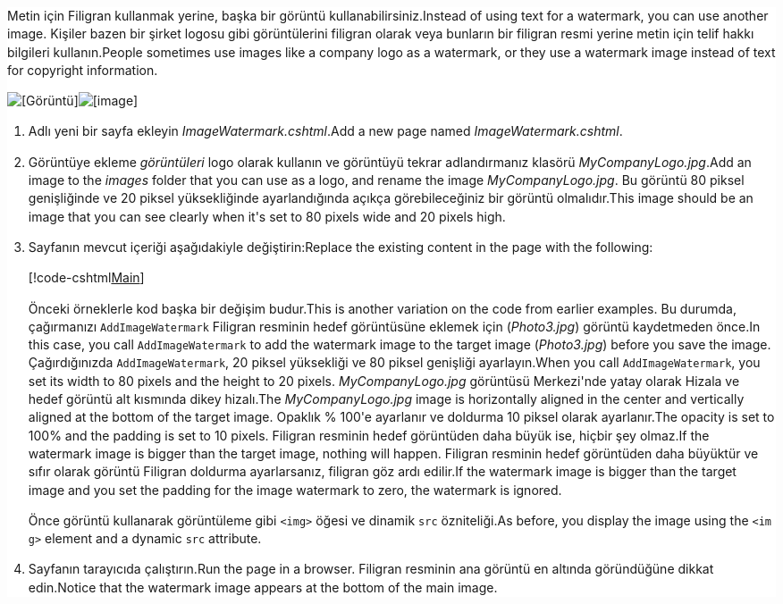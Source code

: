 <span data-ttu-id="2846e-263">Metin için Filigran kullanmak yerine, başka bir görüntü kullanabilirsiniz.</span><span class="sxs-lookup"><span data-stu-id="2846e-263">Instead of using text for a watermark, you can use another image.</span></span> <span data-ttu-id="2846e-264">Kişiler bazen bir şirket logosu gibi görüntülerini filigran olarak veya bunların bir filigran resmi yerine metin için telif hakkı bilgileri kullanın.</span><span class="sxs-lookup"><span data-stu-id="2846e-264">People sometimes use images like a company logo as a watermark, or they use a watermark image instead of text for copyright information.</span></span>

<span data-ttu-id="2846e-265">![[Görüntü]](9-working-with-images/_static/image6.jpg "ch9images 6.jpg")</span><span class="sxs-lookup"><span data-stu-id="2846e-265">![[image]](9-working-with-images/_static/image6.jpg "ch9images-6.jpg")</span></span>

1. <span data-ttu-id="2846e-266">Adlı yeni bir sayfa ekleyin *ImageWatermark.cshtml*.</span><span class="sxs-lookup"><span data-stu-id="2846e-266">Add a new page named *ImageWatermark.cshtml*.</span></span>
2. <span data-ttu-id="2846e-267">Görüntüye ekleme *görüntüleri* logo olarak kullanın ve görüntüyü tekrar adlandırmanız klasörü *MyCompanyLogo.jpg*.</span><span class="sxs-lookup"><span data-stu-id="2846e-267">Add an image to the *images* folder that you can use as a logo, and rename the image *MyCompanyLogo.jpg*.</span></span> <span data-ttu-id="2846e-268">Bu görüntü 80 piksel genişliğinde ve 20 piksel yüksekliğinde ayarlandığında açıkça görebileceğiniz bir görüntü olmalıdır.</span><span class="sxs-lookup"><span data-stu-id="2846e-268">This image should be an image that you can see clearly when it's set to 80 pixels wide and 20 pixels high.</span></span>
3. <span data-ttu-id="2846e-269">Sayfanın mevcut içeriği aşağıdakiyle değiştirin:</span><span class="sxs-lookup"><span data-stu-id="2846e-269">Replace the existing content in the page with the following:</span></span> 

    [!code-cshtml[Main](9-working-with-images/samples/sample9.cshtml)]

    <span data-ttu-id="2846e-270">Önceki örneklerle kod başka bir değişim budur.</span><span class="sxs-lookup"><span data-stu-id="2846e-270">This is another variation on the code from earlier examples.</span></span> <span data-ttu-id="2846e-271">Bu durumda, çağırmanızı `AddImageWatermark` Filigran resminin hedef görüntüsüne eklemek için (*Photo3.jpg*) görüntü kaydetmeden önce.</span><span class="sxs-lookup"><span data-stu-id="2846e-271">In this case, you call `AddImageWatermark` to add the watermark image to the target image (*Photo3.jpg*) before you save the image.</span></span> <span data-ttu-id="2846e-272">Çağırdığınızda `AddImageWatermark`, 20 piksel yüksekliği ve 80 piksel genişliği ayarlayın.</span><span class="sxs-lookup"><span data-stu-id="2846e-272">When you call `AddImageWatermark`, you set its width to 80 pixels and the height to 20 pixels.</span></span> <span data-ttu-id="2846e-273">*MyCompanyLogo.jpg* görüntüsü Merkezi'nde yatay olarak Hizala ve hedef görüntü alt kısmında dikey hizalı.</span><span class="sxs-lookup"><span data-stu-id="2846e-273">The *MyCompanyLogo.jpg* image is horizontally aligned in the center and vertically aligned at the bottom of the target image.</span></span> <span data-ttu-id="2846e-274">Opaklık % 100'e ayarlanır ve doldurma 10 piksel olarak ayarlanır.</span><span class="sxs-lookup"><span data-stu-id="2846e-274">The opacity is set to 100% and the padding is set to 10 pixels.</span></span> <span data-ttu-id="2846e-275">Filigran resminin hedef görüntüden daha büyük ise, hiçbir şey olmaz.</span><span class="sxs-lookup"><span data-stu-id="2846e-275">If the watermark image is bigger than the target image, nothing will happen.</span></span> <span data-ttu-id="2846e-276">Filigran resminin hedef görüntüden daha büyüktür ve sıfır olarak görüntü Filigran doldurma ayarlarsanız, filigran göz ardı edilir.</span><span class="sxs-lookup"><span data-stu-id="2846e-276">If the watermark image is bigger than the target image and you set the padding for the image watermark to zero, the watermark is ignored.</span></span>

    <span data-ttu-id="2846e-277">Önce görüntü kullanarak görüntüleme gibi `<img>` öğesi ve dinamik `src` özniteliği.</span><span class="sxs-lookup"><span data-stu-id="2846e-277">As before, you display the image using the `<img>` element and a dynamic `src` attribute.</span></span>
4. <span data-ttu-id="2846e-278">Sayfanın tarayıcıda çalıştırın.</span><span class="sxs-lookup"><span data-stu-id="2846e-278">Run the page in a browser.</span></span> <span data-ttu-id="2846e-279">Filigran resminin ana görüntü en altında göründüğüne dikkat edin.</span><span class="sxs-lookup"><span data-stu-id="2846e-279">Notice that the watermark image appears at the bottom of the main image.</span></span>
